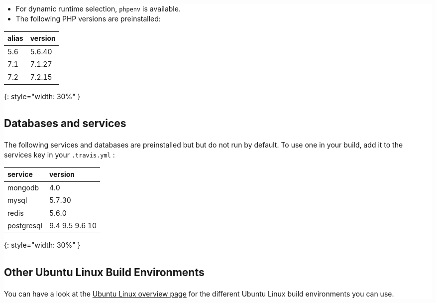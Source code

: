 * For dynamic runtime selection, `phpenv` is available.
* The following PHP versions are preinstalled:

| alias  | version  |
| :----- | :------- |
| 5.6    | 5.6.40   |
| 7.1    | 7.1.27   |
| 7.2    | 7.2.15   |
{: style="width: 30%" }

## Databases and services

The following services and databases are preinstalled but but do not run by default.
To use one in your build, add it to the services key in your `.travis.yml` :

| service    | version        |
|:-----------|:---------------|
| mongodb    | 4.0            |
| mysql      | 5.7.30         |
| redis      | 5.6.0          |
| postgresql | 9.4 9.5 9.6 10 |
{: style="width: 30%" }

## Other Ubuntu Linux Build Environments

You can have a look at the [Ubuntu Linux overview page](/user/reference/linux) for the different Ubuntu Linux build environments you can use.
